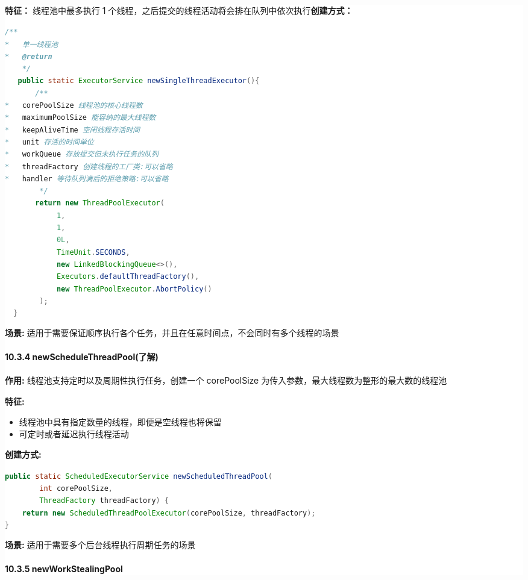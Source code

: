 **特征：** 线程池中最多执行 1 个线程，之后提交的线程活动将会排在队列中依次执行**创建方式：**

```java
/** 
*	单一线程池 
*	@return 
    */ 
   public static ExecutorService newSingleThreadExecutor(){ 
       /** 
*	corePoolSize 线程池的核心线程数 
*	maximumPoolSize 能容纳的最大线程数 
*	keepAliveTime 空闲线程存活时间 
*	unit 存活的时间单位 
*	workQueue 存放提交但未执行任务的队列 
*	threadFactory 创建线程的工厂类:可以省略 
*	handler 等待队列满后的拒绝策略:可以省略 
        */ 
       return new ThreadPoolExecutor(
            1, 
            1, 
            0L, 
            TimeUnit.SECONDS, 
            new LinkedBlockingQueue<>(),                
            Executors.defaultThreadFactory(),                
            new ThreadPoolExecutor.AbortPolicy()
        );
  } 

```

**场景:** 适用于需要保证顺序执行各个任务，并且在任意时间点，不会同时有多个线程的场景

#### 10.3.4 newScheduleThreadPool(了解) 

**作用:** 线程池支持定时以及周期性执行任务，创建一个 corePoolSize 为传入参数，最大线程数为整形的最大数的线程池

**特征:**

- 线程池中具有指定数量的线程，即便是空线程也将保留
- 可定时或者延迟执行线程活动

**创建方式:**

```java
public static ScheduledExecutorService newScheduledThreadPool(
        int corePoolSize,  
        ThreadFactory threadFactory) { 
    return new ScheduledThreadPoolExecutor(corePoolSize, threadFactory); 
} 

```

**场景:** 适用于需要多个后台线程执行周期任务的场景

#### 10.3.5 newWorkStealingPool 
